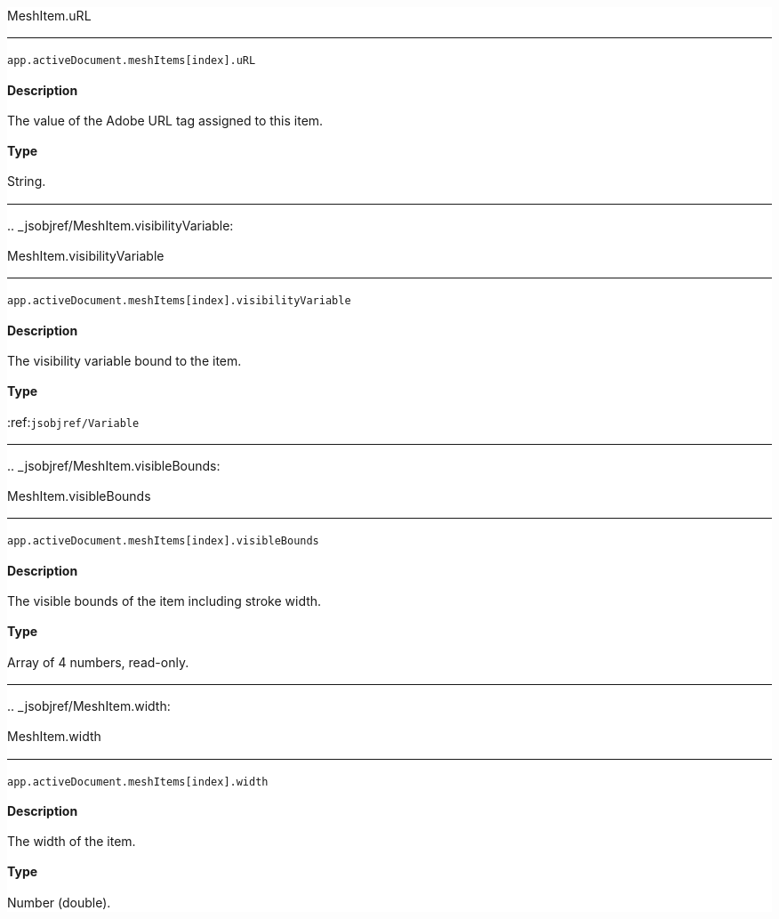 MeshItem.uRL
********************************************************************************

``app.activeDocument.meshItems[index].uRL``

**Description**

The value of the Adobe URL tag assigned to this item.

**Type**

String.

----

.. _jsobjref/MeshItem.visibilityVariable:

MeshItem.visibilityVariable
********************************************************************************

``app.activeDocument.meshItems[index].visibilityVariable``

**Description**

The visibility variable bound to the item.

**Type**

:ref:`jsobjref/Variable`

----

.. _jsobjref/MeshItem.visibleBounds:

MeshItem.visibleBounds
********************************************************************************

``app.activeDocument.meshItems[index].visibleBounds``

**Description**

The visible bounds of the item including stroke width.

**Type**

Array of 4 numbers, read-only.

----

.. _jsobjref/MeshItem.width:

MeshItem.width
********************************************************************************

``app.activeDocument.meshItems[index].width``

**Description**

The width of the item.

**Type**

Number (double).
